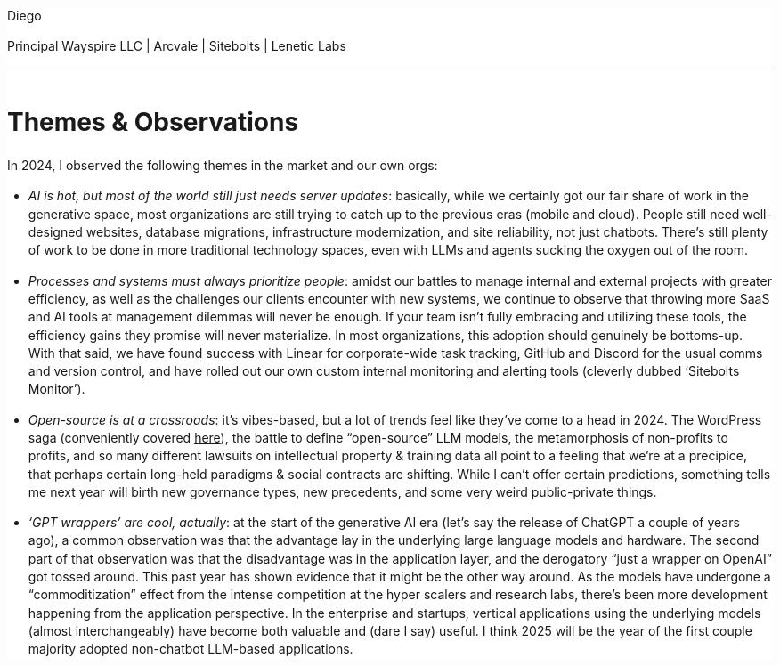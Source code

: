 Diego 

Principal
Wayspire LLC | Arcvale | Sitebolts | Lenetic Labs

------------------------------------------------------------------------------------------------

# Themes & Observations

In 2024, I observed the following themes in the market and our own orgs:



- *AI is hot, but most of the world still just needs server updates*: basically, while we certainly got our fair share of work in the generative space, most organizations are still trying to catch up to the previous eras (mobile and cloud). People still need well-designed websites, database migrations, infrastructure modernization, and site reliability, not just chatbots. There’s still plenty of work to be done in more traditional technology spaces, even with LLMs and agents sucking the oxygen out of the room. 

- *Processes and systems must always prioritize people*: amidst our battles to manage internal and external projects with greater efficiency, as well as the challenges our clients encounter with new systems, we continue to observe that throwing more SaaS and AI tools at management dilemmas will never be enough. If your team isn’t fully embracing and utilizing these tools, the efficiency gains they promise will never materialize. In most organizations, this adoption should genuinely be bottoms-up. With that said, we have found success with Linear for corporate-wide task tracking, GitHub and Discord for the usual comms and version control, and have rolled out our own custom internal monitoring and alerting tools (cleverly dubbed ‘Sitebolts Monitor’). 

- *Open-source is at a crossroads*: it’s vibes-based, but a lot of trends feel like they’ve come to a head in 2024. The WordPress saga (conveniently covered [here](https://sitebolts.com/the-wordpress-saga/)), the battle to define “open-source” LLM models, the metamorphosis of non-profits to profits, and so many different lawsuits on intellectual property & training data all point to a feeling that we’re at a precipice, that perhaps certain long-held paradigms & social contracts are shifting. While I can’t offer certain predictions, something tells me next year will birth new governance types, new precedents, and some very weird public-private things. 

- *‘GPT wrappers’ are cool, actually*: at the start of the generative AI era (let’s say the release of ChatGPT a couple of years ago), a common observation was that the advantage lay in the underlying large language models and hardware. The second part of that observation was that the disadvantage was in the application layer, and the derogatory “just a wrapper on OpenAI” got tossed around. This past year has shown evidence that it might be the other way around. As the models have undergone a “commoditization” effect from the intense competition at the hyper scalers and research labs, there’s been more development happening from the application perspective. In the enterprise and startups, vertical applications using the underlying models (almost interchangeably) have become both valuable and (dare I say) useful. I think 2025 will be the year of the first couple majority adopted non-chatbot LLM-based applications. 



